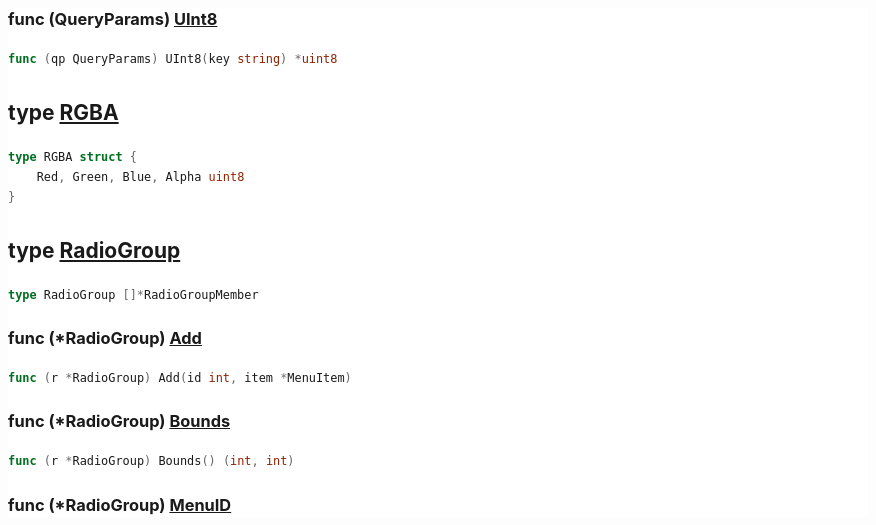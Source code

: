 <a name="QueryParams.UInt8"></a>

### func \(QueryParams\) [UInt8](https://github.com/wailsapp/wails/blob/master/v3/pkg/application/messageprocessor_params.go#L34)

```go
func (qp QueryParams) UInt8(key string) *uint8
```

<a name="RGBA"></a>

## type [RGBA](https://github.com/wailsapp/wails/blob/master/v3/pkg/application/options_webview_window.go#L133-L135)

```go
type RGBA struct {
    Red, Green, Blue, Alpha uint8
}
```

<a name="RadioGroup"></a>

## type [RadioGroup](https://github.com/wailsapp/wails/blob/master/v3/pkg/application/popupmenu_windows.go#L17)

```go
type RadioGroup []*RadioGroupMember
```

<a name="RadioGroup.Add"></a>

### func \(\*RadioGroup\) [Add](https://github.com/wailsapp/wails/blob/master/v3/pkg/application/popupmenu_windows.go#L19)

```go
func (r *RadioGroup) Add(id int, item *MenuItem)
```

<a name="RadioGroup.Bounds"></a>

### func \(\*RadioGroup\) [Bounds](https://github.com/wailsapp/wails/blob/master/v3/pkg/application/popupmenu_windows.go#L26)

```go
func (r *RadioGroup) Bounds() (int, int)
```

<a name="RadioGroup.MenuID"></a>

### func \(\*RadioGroup\) [MenuID](https://github.com/wailsapp/wails/blob/master/v3/pkg/application/popupmenu_windows.go#L31)
